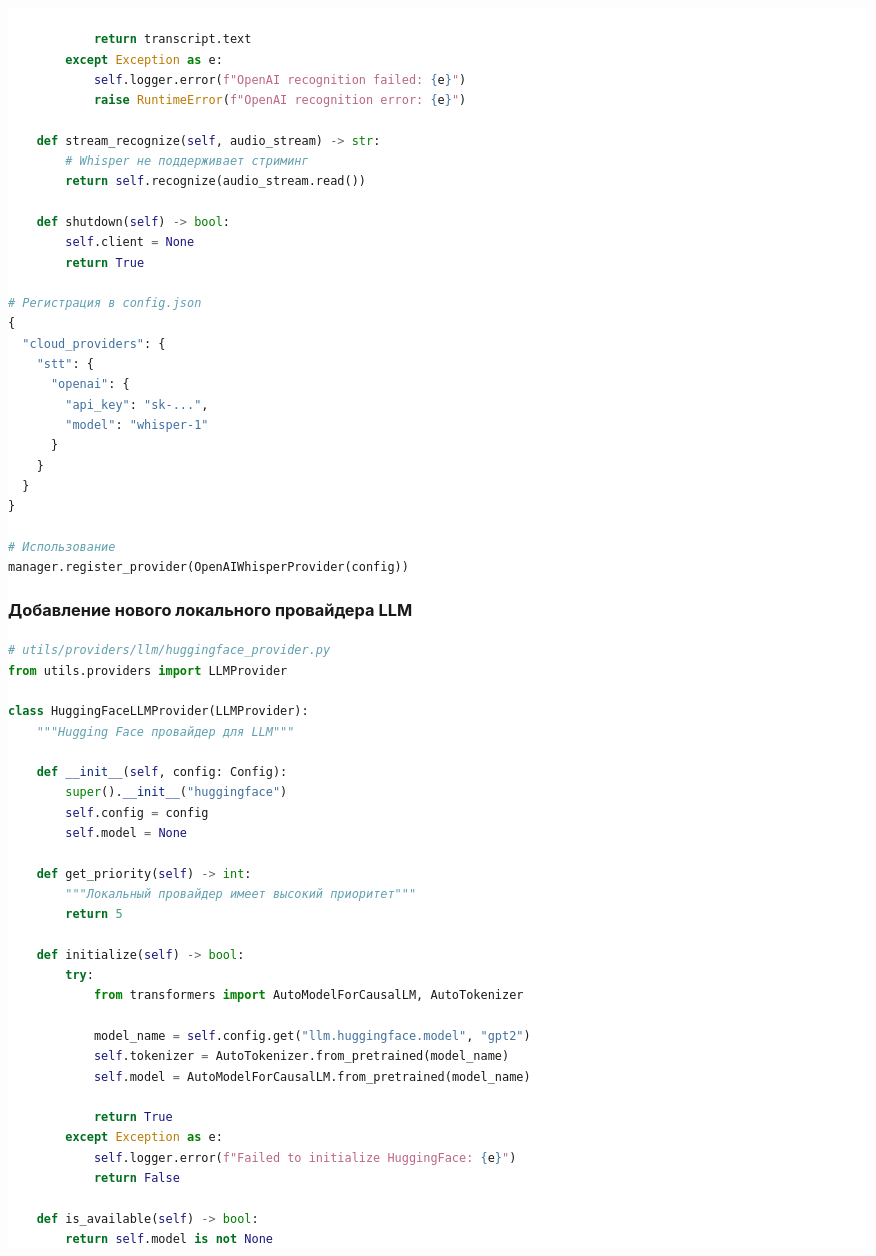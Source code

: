 ```python
            
            return transcript.text
        except Exception as e:
            self.logger.error(f"OpenAI recognition failed: {e}")
            raise RuntimeError(f"OpenAI recognition error: {e}")
    
    def stream_recognize(self, audio_stream) -> str:
        # Whisper не поддерживает стриминг
        return self.recognize(audio_stream.read())
    
    def shutdown(self) -> bool:
        self.client = None
        return True

# Регистрация в config.json
{
  "cloud_providers": {
    "stt": {
      "openai": {
        "api_key": "sk-...",
        "model": "whisper-1"
      }
    }
  }
}

# Использование
manager.register_provider(OpenAIWhisperProvider(config))
```

### Добавление нового локального провайдера LLM

```python
# utils/providers/llm/huggingface_provider.py
from utils.providers import LLMProvider

class HuggingFaceLLMProvider(LLMProvider):
    """Hugging Face провайдер для LLM"""
    
    def __init__(self, config: Config):
        super().__init__("huggingface")
        self.config = config
        self.model = None
    
    def get_priority(self) -> int:
        """Локальный провайдер имеет высокий приоритет"""
        return 5
    
    def initialize(self) -> bool:
        try:
            from transformers import AutoModelForCausalLM, AutoTokenizer
            
            model_name = self.config.get("llm.huggingface.model", "gpt2")
            self.tokenizer = AutoTokenizer.from_pretrained(model_name)
            self.model = AutoModelForCausalLM.from_pretrained(model_name)
            
            return True
        except Exception as e:
            self.logger.error(f"Failed to initialize HuggingFace: {e}")
            return False
    
    def is_available(self) -> bool:
        return self.model is not None
```